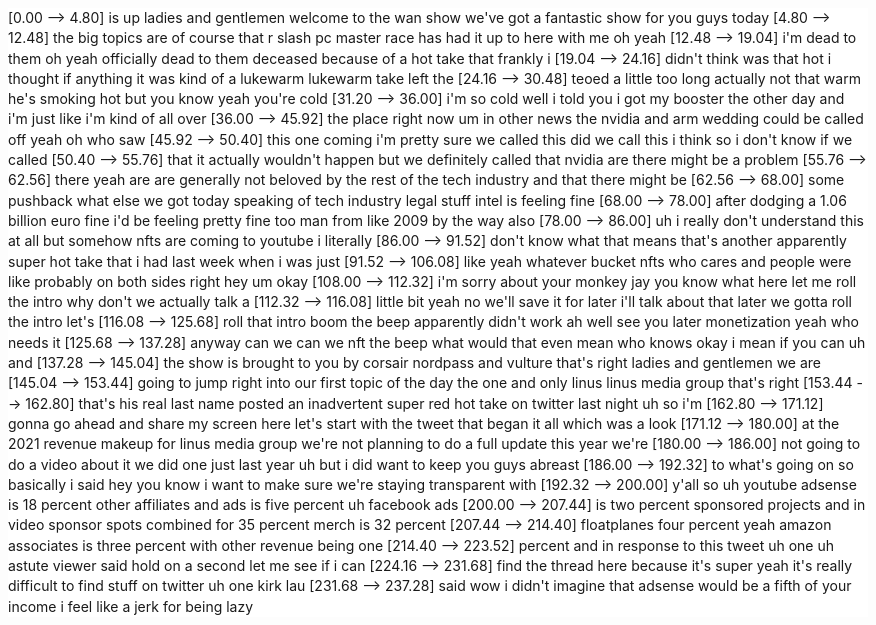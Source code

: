 [0.00 --> 4.80]  is up ladies and gentlemen welcome to the wan show we've got a fantastic show for you guys today
[4.80 --> 12.48]  the big topics are of course that r slash pc master race has had it up to here with me oh yeah
[12.48 --> 19.04]  i'm dead to them oh yeah officially dead to them deceased because of a hot take that frankly i
[19.04 --> 24.16]  didn't think was that hot i thought if anything it was kind of a lukewarm lukewarm take left the
[24.16 --> 30.48]  teoed a little too long actually not that warm he's smoking hot but you know yeah you're cold
[31.20 --> 36.00]  i'm so cold well i told you i got my booster the other day and i'm just like i'm kind of all over
[36.00 --> 45.92]  the place right now um in other news the nvidia and arm wedding could be called off yeah oh who saw
[45.92 --> 50.40]  this one coming i'm pretty sure we called this did we call this i think so i don't know if we called
[50.40 --> 55.76]  that it actually wouldn't happen but we definitely called that nvidia are there might be a problem
[55.76 --> 62.56]  there yeah are are generally not beloved by the rest of the tech industry and that there might be
[62.56 --> 68.00]  some pushback what else we got today speaking of tech industry legal stuff intel is feeling fine
[68.00 --> 78.00]  after dodging a 1.06 billion euro fine i'd be feeling pretty fine too man from like 2009 by the way also
[78.00 --> 86.00]  uh i really don't understand this at all but somehow nfts are coming to youtube i literally
[86.00 --> 91.52]  don't know what that means that's another apparently super hot take that i had last week when i was just
[91.52 --> 106.08]  like yeah whatever bucket nfts who cares and people were like probably on both sides right hey um okay
[108.00 --> 112.32]  i'm sorry about your monkey jay you know what here let me roll the intro why don't we actually talk a
[112.32 --> 116.08]  little bit yeah no we'll save it for later i'll talk about that later we gotta roll the intro let's
[116.08 --> 125.68]  roll that intro boom the beep apparently didn't work ah well see you later monetization yeah who needs it
[125.68 --> 137.28]  anyway can we can we nft the beep what would that even mean who knows okay i mean if you can uh and
[137.28 --> 145.04]  the show is brought to you by corsair nordpass and vulture that's right ladies and gentlemen we are
[145.04 --> 153.44]  going to jump right into our first topic of the day the one and only linus linus media group that's right
[153.44 --> 162.80]  that's his real last name posted an inadvertent super red hot take on twitter last night uh so i'm
[162.80 --> 171.12]  gonna go ahead and share my screen here let's start with the tweet that began it all which was a look
[171.12 --> 180.00]  at the 2021 revenue makeup for linus media group we're not planning to do a full update this year we're
[180.00 --> 186.00]  not going to do a video about it we did one just last year uh but i did want to keep you guys abreast
[186.00 --> 192.32]  to what's going on so basically i said hey you know i want to make sure we're staying transparent with
[192.32 --> 200.00]  y'all so uh youtube adsense is 18 percent other affiliates and ads is five percent uh facebook ads
[200.00 --> 207.44]  is two percent sponsored projects and in video sponsor spots combined for 35 percent merch is 32 percent
[207.44 --> 214.40]  floatplanes four percent yeah amazon associates is three percent with other revenue being one
[214.40 --> 223.52]  percent and in response to this tweet uh one uh astute viewer said hold on a second let me see if i can
[224.16 --> 231.68]  find the thread here because it's super yeah it's really difficult to find stuff on twitter uh one kirk lau
[231.68 --> 237.28]  said wow i didn't imagine that adsense would be a fifth of your income i feel like a jerk for being lazy